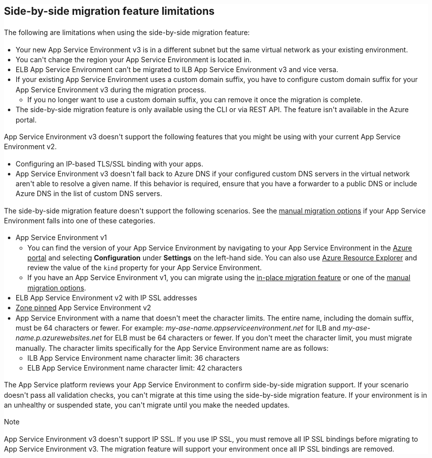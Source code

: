 ## Side-by-side migration feature limitations

The following are limitations when using the side-by-side migration feature:

- Your new App Service Environment v3 is in a different subnet but the same virtual network as your existing environment.
- You can't change the region your App Service Environment is located in.
- ELB App Service Environment can’t be migrated to ILB App Service Environment v3 and vice versa.
- If your existing App Service Environment uses a custom domain suffix, you have to configure custom domain suffix for your App Service Environment v3 during the migration process.
  - If you no longer want to use a custom domain suffix, you can remove it once the migration is complete.
- The side-by-side migration feature is only available using the CLI or via REST API. The feature isn't available in the Azure portal.

App Service Environment v3 doesn't support the following features that you might be using with your current App Service Environment v2.

- Configuring an IP-based TLS/SSL binding with your apps.
- App Service Environment v3 doesn't fall back to Azure DNS if your configured custom DNS servers in the virtual network aren't able to resolve a given name. If this behavior is required, ensure that you have a forwarder to a public DNS or include Azure DNS in the list of custom DNS servers.

The side-by-side migration feature doesn't support the following scenarios. See the [manual migration options](migration-alternatives.md) if your App Service Environment falls into one of these categories.

- App Service Environment v1
  - You can find the version of your App Service Environment by navigating to your App Service Environment in the [Azure portal](https://portal.azure.com) and selecting **Configuration** under **Settings** on the left-hand side. You can also use [Azure Resource Explorer](https://resources.azure.com/) and review the value of the `kind` property for your App Service Environment.
  - If you have an App Service Environment v1, you can migrate using the [in-place migration feature](migrate.md) or one of the [manual migration options](migration-alternatives.md).
- ELB App Service Environment v2 with IP SSL addresses
- [Zone pinned](zone-redundancy.md) App Service Environment v2
- App Service Environment with a name that doesn't meet the character limits. The entire name, including the domain suffix, must be 64 characters or fewer. For example: *my-ase-name.appserviceenvironment.net* for ILB and *my-ase-name.p.azurewebsites.net* for ELB must be 64 characters or fewer. If you don't meet the character limit, you must migrate manually. The character limits specifically for the App Service Environment name are as follows:
  - ILB App Service Environment name character limit: 36 characters
  - ELB App Service Environment name character limit: 42 characters

The App Service platform reviews your App Service Environment to confirm side-by-side migration support. If your scenario doesn't pass all validation checks, you can't migrate at this time using the side-by-side migration feature. If your environment is in an unhealthy or suspended state, you can't migrate until you make the needed updates.

> [!NOTE]
> App Service Environment v3 doesn't support IP SSL. If you use IP SSL, you must remove all IP SSL bindings before migrating to App Service Environment v3. The migration feature will support your environment once all IP SSL bindings are removed.
>
